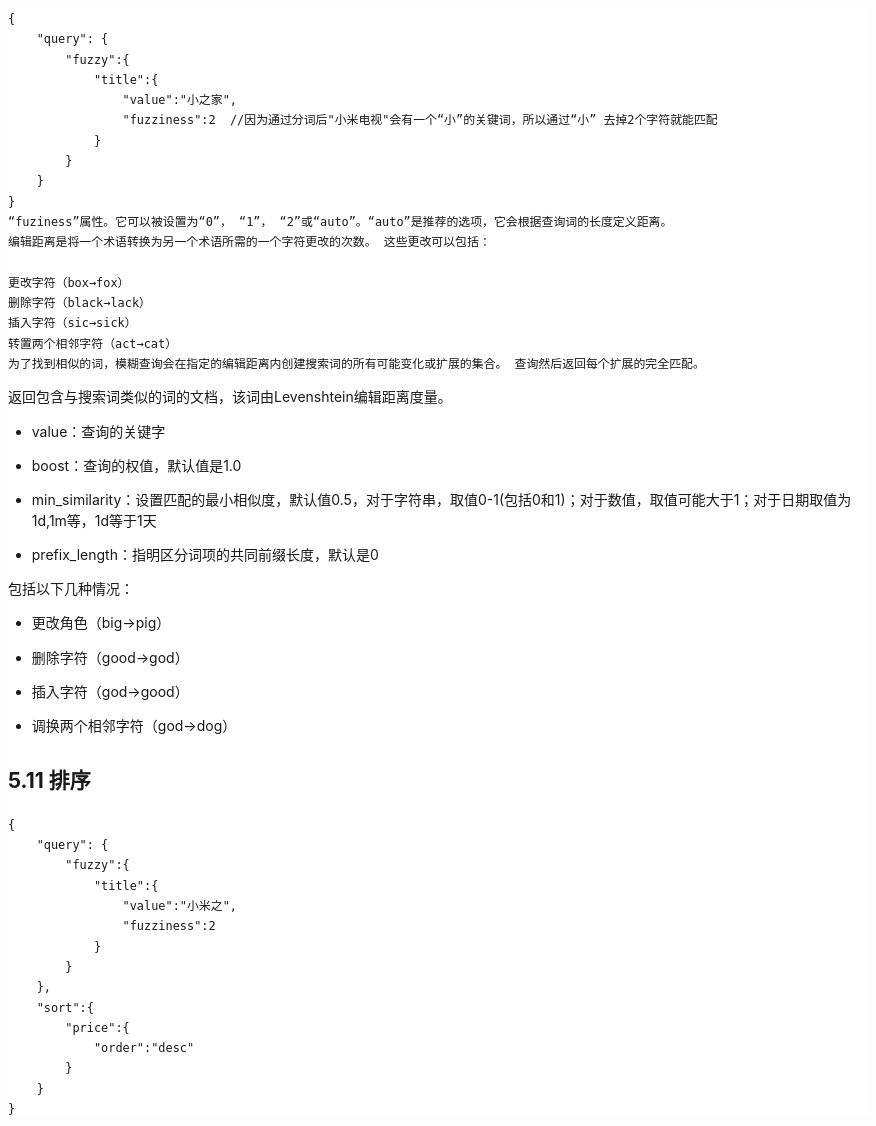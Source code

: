 ```
{
    "query": {
        "fuzzy":{
            "title":{
                "value":"小之家", 
                "fuzziness":2  //因为通过分词后"小米电视"会有一个“小”的关键词，所以通过“小” 去掉2个字符就能匹配
            }
        }
    }
}
“fuziness”属性。它可以被设置为“0”， “1”， “2”或“auto”。“auto”是推荐的选项，它会根据查询词的长度定义距离。
编辑距离是将一个术语转换为另一个术语所需的一个字符更改的次数。 这些更改可以包括：

更改字符（box→fox）
删除字符（black→lack）
插入字符（sic→sick）
转置两个相邻字符（act→cat）
为了找到相似的词，模糊查询会在指定的编辑距离内创建搜索词的所有可能变化或扩展的集合。 查询然后返回每个扩展的完全匹配。
```

返回包含与搜索词类似的词的文档，该词由Levenshtein编辑距离度量。

* value：查询的关键字

* boost：查询的权值，默认值是1.0

* min_similarity：设置匹配的最小相似度，默认值0.5，对于字符串，取值0-1(包括0和1)；对于数值，取值可能大于1；对于日期取值为1d,1m等，1d等于1天

* prefix_length：指明区分词项的共同前缀长度，默认是0

包括以下几种情况：

- 更改角色（big→pig）

- 删除字符（good→god）

- 插入字符（god→good）

- 调换两个相邻字符（god→dog） 

## 5.11 排序

```
{
    "query": {
        "fuzzy":{
            "title":{
                "value":"小米之",
                "fuzziness":2
            }
        }
    },
    "sort":{
        "price":{
            "order":"desc"
        }
    }
}
```
